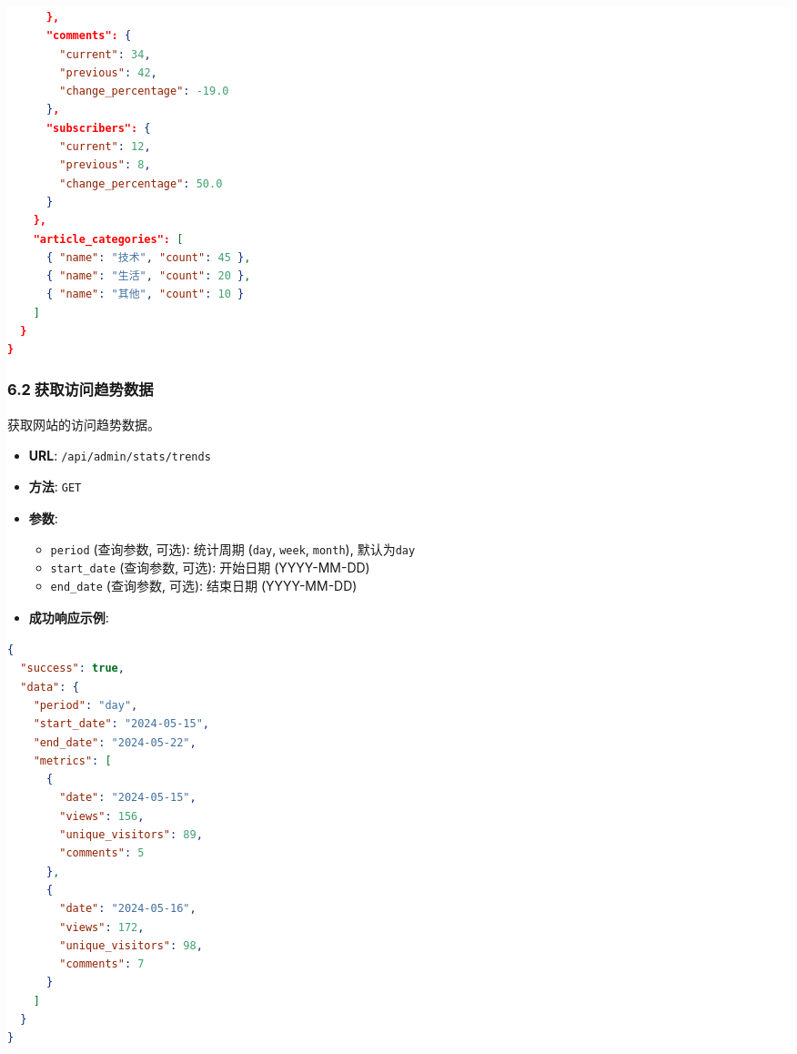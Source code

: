 ```json
      },
      "comments": {
        "current": 34,
        "previous": 42,
        "change_percentage": -19.0
      },
      "subscribers": {
        "current": 12,
        "previous": 8,
        "change_percentage": 50.0
      }
    },
    "article_categories": [
      { "name": "技术", "count": 45 },
      { "name": "生活", "count": 20 },
      { "name": "其他", "count": 10 }
    ]
  }
}
```

### 6.2 获取访问趋势数据

获取网站的访问趋势数据。

- **URL**: `/api/admin/stats/trends`
- **方法**: `GET`
- **参数**:
  - `period` (查询参数, 可选): 统计周期 (`day`, `week`, `month`), 默认为`day`
  - `start_date` (查询参数, 可选): 开始日期 (YYYY-MM-DD)
  - `end_date` (查询参数, 可选): 结束日期 (YYYY-MM-DD)

- **成功响应示例**:
```json
{
  "success": true,
  "data": {
    "period": "day",
    "start_date": "2024-05-15",
    "end_date": "2024-05-22",
    "metrics": [
      {
        "date": "2024-05-15",
        "views": 156,
        "unique_visitors": 89,
        "comments": 5
      },
      {
        "date": "2024-05-16",
        "views": 172,
        "unique_visitors": 98,
        "comments": 7
      }
    ]
  }
}
```
